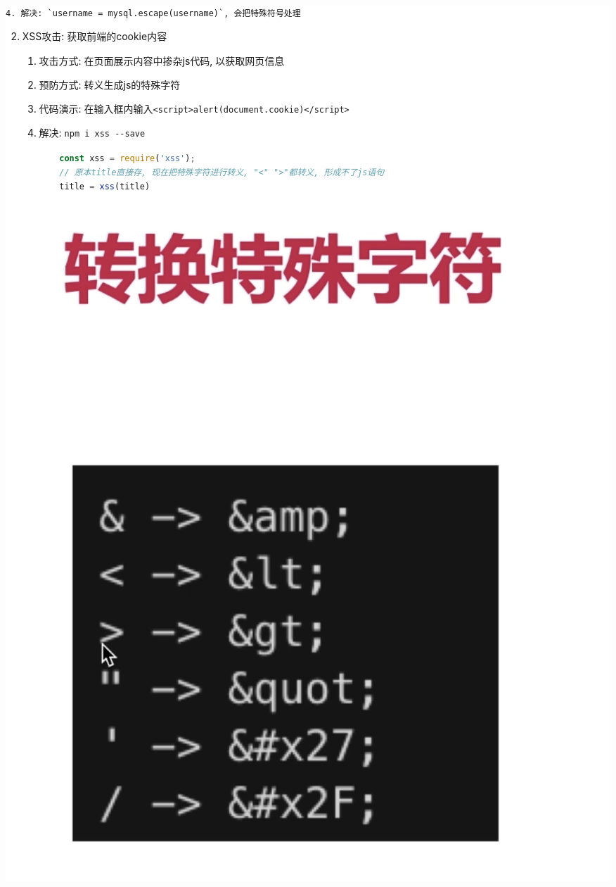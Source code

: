     4. 解决: `username = mysql.escape(username)`, 会把特殊符号处理

2. XSS攻击: 获取前端的cookie内容

    1. 攻击方式: 在页面展示内容中掺杂js代码, 以获取网页信息
    2. 预防方式: 转义生成js的特殊字符
    3. 代码演示: 在输入框内输入`<script>alert(document.cookie)</script>`
    4. 解决: `npm i xss --save`

        ```js
            const xss = require('xss');
            // 原本title直接存, 现在把特殊字符进行转义, "<" ">"都转义, 形成不了js语句
            title = xss(title)
        ```

    ![转换js](./cut/转换js.png)
